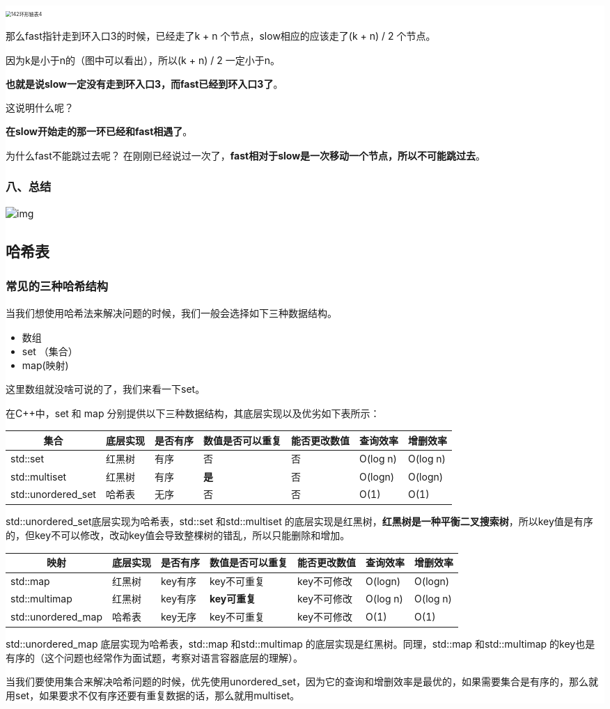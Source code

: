 <img src="https://img-blog.csdnimg.cn/2021031816515727.png" alt="142环形链表4" style="zoom:50%;" />

那么fast指针走到环入口3的时候，已经走了k + n 个节点，slow相应的应该走了(k + n) / 2 个节点。

因为k是小于n的（图中可以看出），所以(k + n) / 2 一定小于n。

**也就是说slow一定没有走到环入口3，而fast已经到环入口3了**。

这说明什么呢？

**在slow开始走的那一环已经和fast相遇了**。

为什么fast不能跳过去呢？ 在刚刚已经说过一次了，**fast相对于slow是一次移动一个节点，所以不可能跳过去**。

### 八、总结

![img](https://code-thinking-1253855093.file.myqcloud.com/pics/%E9%93%BE%E8%A1%A8%E6%80%BB%E7%BB%93.png)

## 哈希表

### 常见的三种哈希结构

当我们想使用哈希法来解决问题的时候，我们一般会选择如下三种数据结构。

- 数组
- set （集合）
- map(映射)

这里数组就没啥可说的了，我们来看一下set。

在C++中，set 和 map 分别提供以下三种数据结构，其底层实现以及优劣如下表所示：

| 集合               | 底层实现 | 是否有序 | 数值是否可以重复 | 能否更改数值 | 查询效率 | 增删效率 |
| ------------------ | -------- | -------- | ---------------- | ------------ | -------- | -------- |
| std::set           | 红黑树   | 有序     | 否               | 否           | O(log n) | O(log n) |
| std::multiset      | 红黑树   | 有序     | **是**           | 否           | O(logn)  | O(logn)  |
| std::unordered_set | 哈希表   | 无序     | 否               | 否           | O(1)     | O(1)     |

std::unordered_set底层实现为哈希表，std::set 和std::multiset 的底层实现是红黑树，**红黑树是一种平衡二叉搜索树**，所以key值是有序的，但key不可以修改，改动key值会导致整棵树的错乱，所以只能删除和增加。

| 映射               | 底层实现 | 是否有序 | 数值是否可以重复 | 能否更改数值 | 查询效率 | 增删效率 |
| ------------------ | -------- | -------- | ---------------- | ------------ | -------- | -------- |
| std::map           | 红黑树   | key有序  | key不可重复      | key不可修改  | O(logn)  | O(logn)  |
| std::multimap      | 红黑树   | key有序  | **key可重复**    | key不可修改  | O(log n) | O(log n) |
| std::unordered_map | 哈希表   | key无序  | key不可重复      | key不可修改  | O(1)     | O(1)     |

std::unordered_map 底层实现为哈希表，std::map 和std::multimap 的底层实现是红黑树。同理，std::map 和std::multimap 的key也是有序的（这个问题也经常作为面试题，考察对语言容器底层的理解）。

当我们要使用集合来解决哈希问题的时候，优先使用unordered_set，因为它的查询和增删效率是最优的，如果需要集合是有序的，那么就用set，如果要求不仅有序还要有重复数据的话，那么就用multiset。
